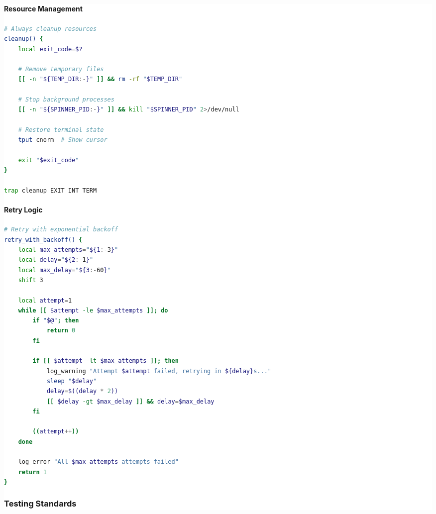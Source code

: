#### Resource Management
```bash
# Always cleanup resources
cleanup() {
    local exit_code=$?
    
    # Remove temporary files
    [[ -n "${TEMP_DIR:-}" ]] && rm -rf "$TEMP_DIR"
    
    # Stop background processes
    [[ -n "${SPINNER_PID:-}" ]] && kill "$SPINNER_PID" 2>/dev/null
    
    # Restore terminal state
    tput cnorm  # Show cursor
    
    exit "$exit_code"
}

trap cleanup EXIT INT TERM
```

#### Retry Logic
```bash
# Retry with exponential backoff
retry_with_backoff() {
    local max_attempts="${1:-3}"
    local delay="${2:-1}"
    local max_delay="${3:-60}"
    shift 3
    
    local attempt=1
    while [[ $attempt -le $max_attempts ]]; do
        if "$@"; then
            return 0
        fi
        
        if [[ $attempt -lt $max_attempts ]]; then
            log_warning "Attempt $attempt failed, retrying in ${delay}s..."
            sleep "$delay"
            delay=$((delay * 2))
            [[ $delay -gt $max_delay ]] && delay=$max_delay
        fi
        
        ((attempt++))
    done
    
    log_error "All $max_attempts attempts failed"
    return 1
}
```

### Testing Standards
